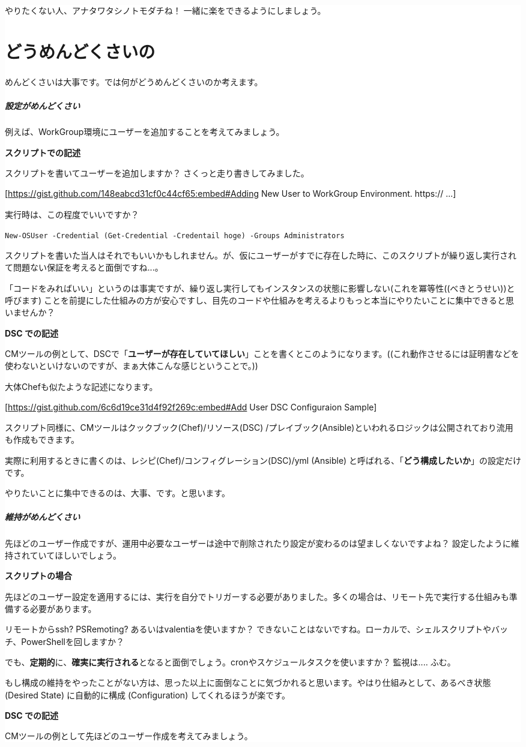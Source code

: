 やりたくない人、アナタワタシノトモダチね！ 一緒に楽をできるようにしましょう。


# どうめんどくさいの

めんどくさいは大事です。では何がどうめんどくさいのか考えます。

##### 設定がめんどくさい

例えば、WorkGroup環境にユーザーを追加することを考えてみましょう。

**スクリプトでの記述**

スクリプトを書いてユーザーを追加しますか？ さくっと走り書きしてみました。

[https://gist.github.com/148eabcd31cf0c44cf65:embed#Adding New User to WorkGroup Environment. https:// ...]

実行時は、この程度でいいですか？

```
New-OSUser -Credential (Get-Credential -Credentail hoge) -Groups Administrators
```

スクリプトを書いた当人はそれでもいいかもしれません。が、仮にユーザーがすでに存在した時に、このスクリプトが繰り返し実行されて問題ない保証を考えると面倒ですね...。

「コードをみればいい」というのは事実ですが、繰り返し実行してもインスタンスの状態に影響しない(これを冪等性((べきとうせい))と呼びます) ことを前提にした仕組みの方が安心ですし、目先のコードや仕組みを考えるよりもっと本当にやりたいことに集中できると思いませんか？

**DSC での記述**

CMツールの例として、DSCで「**ユーザーが存在していてほしい**」ことを書くとこのようになります。((これ動作させるには証明書などを使わないといけないのですが、まぁ大体こんな感じということで。))

大体Chefも似たような記述になります。

[https://gist.github.com/6c6d19ce31d4f92f269c:embed#Add User DSC Configuraion Sample]

スクリプト同様に、CMツールはクックブック(Chef)/リソース(DSC) /プレイブック(Ansible)といわれるロジックは公開されており流用も作成もできます。

実際に利用するときに書くのは、レシピ(Chef)/コンフィグレーション(DSC)/yml (Ansible) と呼ばれる、「**どう構成したいか**」の設定だけです。

やりたいことに集中できるのは、大事、です。と思います。

##### 維持がめんどくさい

先ほどのユーザー作成ですが、運用中必要なユーザーは途中で削除されたり設定が変わるのは望ましくないですよね？ 設定したように維持されていてほしいでしょう。

**スクリプトの場合**

先ほどのユーザー設定を適用するには、実行を自分でトリガーする必要がありました。多くの場合は、リモート先で実行する仕組みも準備する必要があります。

リモートからssh? PSRemoting? あるいはvalentiaを使いますか？ できないことはないですね。ローカルで、シェルスクリプトやバッチ、PowerShellを回しますか？

でも、**定期的**に、**確実に実行される**となると面倒でしょう。cronやスケジュールタスクを使いますか？ 監視は.... ふむ。

もし構成の維持をやったことがない方は、思った以上に面倒なことに気づかれると思います。やはり仕組みとして、あるべき状態(Desired State) に自動的に構成 (Configuration) してくれるほうが楽です。

**DSC での記述**

CMツールの例として先ほどのユーザー作成を考えてみましょう。
